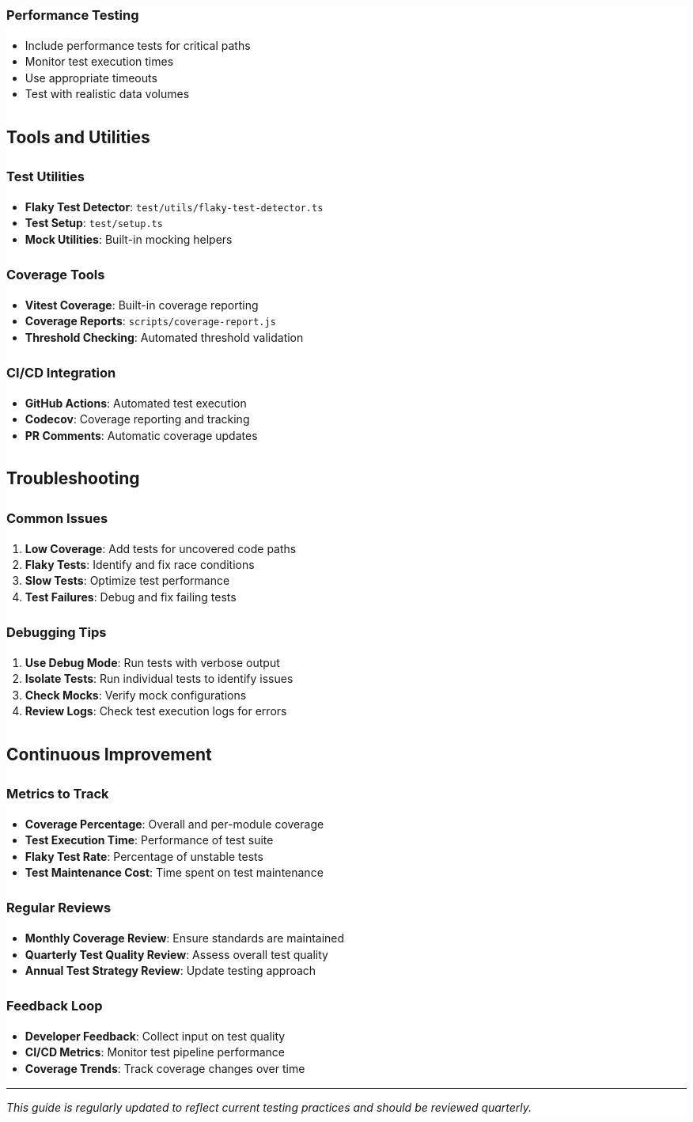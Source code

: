 ### Performance Testing
- Include performance tests for critical paths
- Monitor test execution times
- Use appropriate timeouts
- Test with realistic data volumes

## Tools and Utilities

### Test Utilities
- **Flaky Test Detector**: `test/utils/flaky-test-detector.ts`
- **Test Setup**: `test/setup.ts`
- **Mock Utilities**: Built-in mocking helpers

### Coverage Tools
- **Vitest Coverage**: Built-in coverage reporting
- **Coverage Reports**: `scripts/coverage-report.js`
- **Threshold Checking**: Automated threshold validation

### CI/CD Integration
- **GitHub Actions**: Automated test execution
- **Codecov**: Coverage reporting and tracking
- **PR Comments**: Automatic coverage updates

## Troubleshooting

### Common Issues
1. **Low Coverage**: Add tests for uncovered code paths
2. **Flaky Tests**: Identify and fix race conditions
3. **Slow Tests**: Optimize test performance
4. **Test Failures**: Debug and fix failing tests

### Debugging Tips
1. **Use Debug Mode**: Run tests with verbose output
2. **Isolate Tests**: Run individual tests to identify issues
3. **Check Mocks**: Verify mock configurations
4. **Review Logs**: Check test execution logs for errors

## Continuous Improvement

### Metrics to Track
- **Coverage Percentage**: Overall and per-module coverage
- **Test Execution Time**: Performance of test suite
- **Flaky Test Rate**: Percentage of unstable tests
- **Test Maintenance Cost**: Time spent on test maintenance

### Regular Reviews
- **Monthly Coverage Review**: Ensure standards are maintained
- **Quarterly Test Quality Review**: Assess overall test quality
- **Annual Test Strategy Review**: Update testing approach

### Feedback Loop
- **Developer Feedback**: Collect input on test quality
- **CI/CD Metrics**: Monitor test pipeline performance
- **Coverage Trends**: Track coverage changes over time

---

*This guide is regularly updated to reflect current testing practices and should be reviewed quarterly.*
